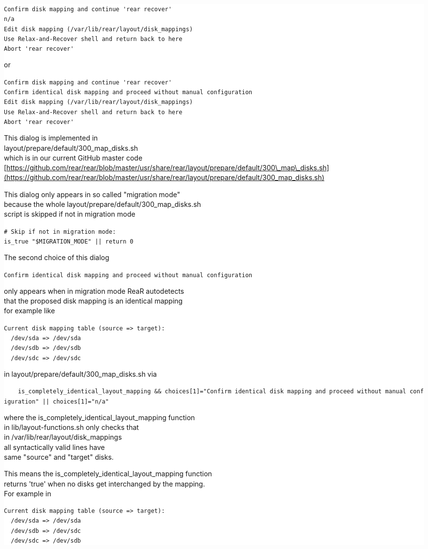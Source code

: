     Confirm disk mapping and continue 'rear recover'
    n/a
    Edit disk mapping (/var/lib/rear/layout/disk_mappings)
    Use Relax-and-Recover shell and return back to here
    Abort 'rear recover'

or

    Confirm disk mapping and continue 'rear recover'
    Confirm identical disk mapping and proceed without manual configuration
    Edit disk mapping (/var/lib/rear/layout/disk_mappings)
    Use Relax-and-Recover shell and return back to here
    Abort 'rear recover'

This dialog is implemented in  
layout/prepare/default/300\_map\_disks.sh  
which is in our current GitHub master code  
[https://github.com/rear/rear/blob/master/usr/share/rear/layout/prepare/default/300\_map\_disks.sh](https://github.com/rear/rear/blob/master/usr/share/rear/layout/prepare/default/300_map_disks.sh)

This dialog only appears in so called "migration mode"  
because the whole layout/prepare/default/300\_map\_disks.sh  
script is skipped if not in migration mode

    # Skip if not in migration mode:
    is_true "$MIGRATION_MODE" || return 0

The second choice of this dialog

    Confirm identical disk mapping and proceed without manual configuration

only appears when in migration mode ReaR autodetects  
that the proposed disk mapping is an identical mapping  
for example like

    Current disk mapping table (source => target):
      /dev/sda => /dev/sda
      /dev/sdb => /dev/sdb
      /dev/sdc => /dev/sdc

in layout/prepare/default/300\_map\_disks.sh via

        is_completely_identical_layout_mapping && choices[1]="Confirm identical disk mapping and proceed without manual configuration" || choices[1]="n/a"

where the is\_completely\_identical\_layout\_mapping function  
in lib/layout-functions.sh only checks that  
in /var/lib/rear/layout/disk\_mappings  
all syntactically valid lines have  
same "source" and "target" disks.

This means the is\_completely\_identical\_layout\_mapping function  
returns 'true' when no disks get interchanged by the mapping.  
For example in

    Current disk mapping table (source => target):
      /dev/sda => /dev/sda
      /dev/sdb => /dev/sdc
      /dev/sdc => /dev/sdb
